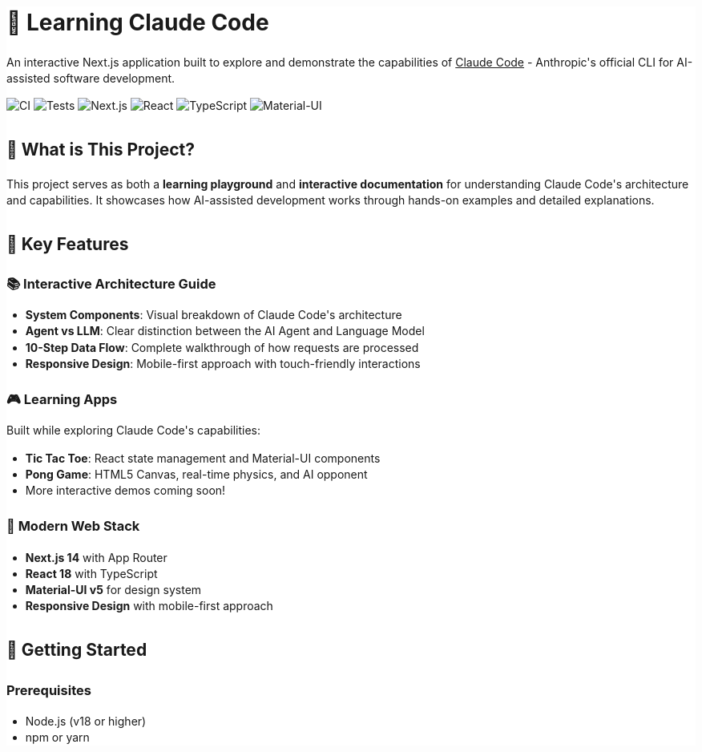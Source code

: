 # 🤖 Learning Claude Code

An interactive Next.js application built to explore and demonstrate the capabilities of [Claude Code](https://claude.ai/code) - Anthropic's official CLI for AI-assisted software development.

![CI](https://img.shields.io/github/actions/workflow/status/manishy/claude-code/ci.yml?branch=main&style=flat-square&logo=github&label=CI)
![Tests](https://img.shields.io/badge/Tests-27%20Passing-28a745?style=flat-square&logo=jest)
![Next.js](https://img.shields.io/badge/Next.js-14.2.2-black?style=flat-square&logo=next.js)
![React](https://img.shields.io/badge/React-18-61DAFB?style=flat-square&logo=react)
![TypeScript](https://img.shields.io/badge/TypeScript-5-3178C6?style=flat-square&logo=typescript)
![Material-UI](https://img.shields.io/badge/Material--UI-7.3.2-0081CB?style=flat-square&logo=mui)

## 🌟 What is This Project?

This project serves as both a **learning playground** and **interactive documentation** for understanding Claude Code's architecture and capabilities. It showcases how AI-assisted development works through hands-on examples and detailed explanations.

## 🎯 Key Features

### 📚 **Interactive Architecture Guide**
- **System Components**: Visual breakdown of Claude Code's architecture
- **Agent vs LLM**: Clear distinction between the AI Agent and Language Model
- **10-Step Data Flow**: Complete walkthrough of how requests are processed
- **Responsive Design**: Mobile-first approach with touch-friendly interactions

### 🎮 **Learning Apps**
Built while exploring Claude Code's capabilities:

- **Tic Tac Toe**: React state management and Material-UI components
- **Pong Game**: HTML5 Canvas, real-time physics, and AI opponent
- More interactive demos coming soon!

### 🎨 **Modern Web Stack**
- **Next.js 14** with App Router
- **React 18** with TypeScript
- **Material-UI v5** for design system
- **Responsive Design** with mobile-first approach

## 🚀 Getting Started

### Prerequisites
- Node.js (v18 or higher)
- npm or yarn
